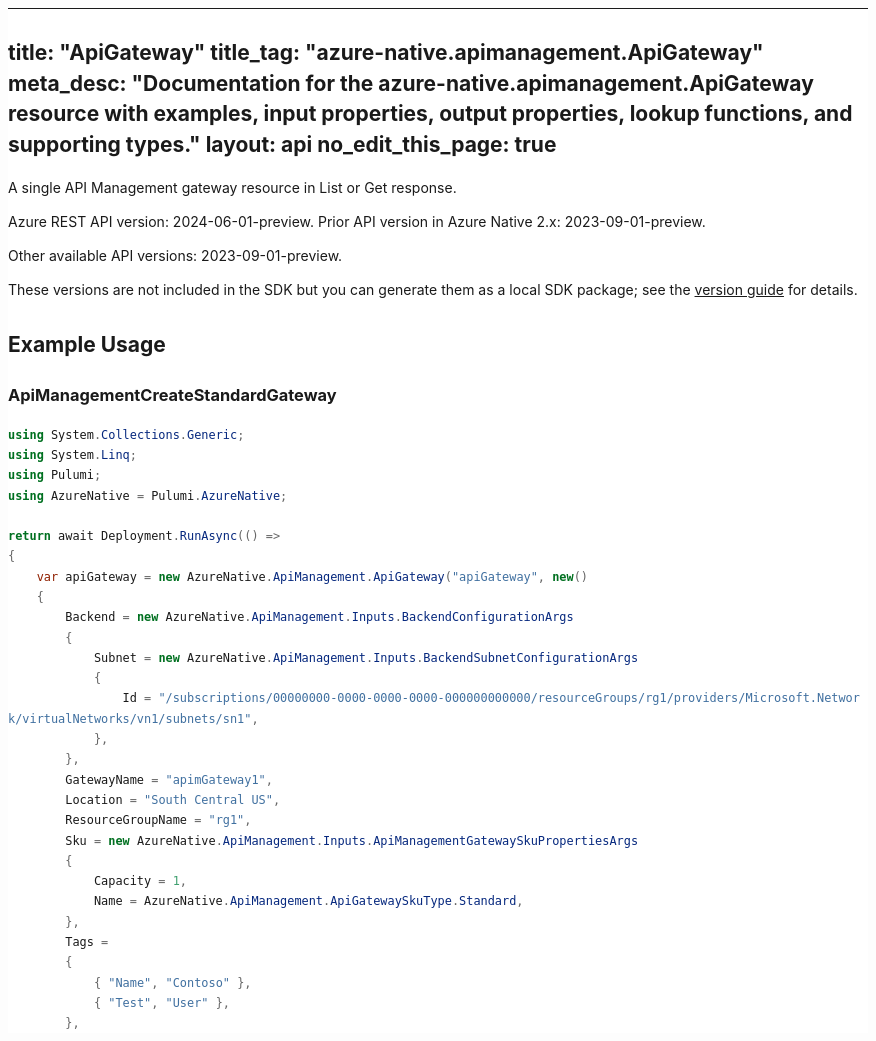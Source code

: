 
---
title: "ApiGateway"
title_tag: "azure-native.apimanagement.ApiGateway"
meta_desc: "Documentation for the azure-native.apimanagement.ApiGateway resource with examples, input properties, output properties, lookup functions, and supporting types."
layout: api
no_edit_this_page: true
---






A single API Management gateway resource in List or Get response.

Azure REST API version: 2024-06-01-preview. Prior API version in Azure Native 2.x: 2023-09-01-preview.

Other available API versions: 2023-09-01-preview.

These versions are not included in the SDK but you can generate them as a local SDK package; see the [version guide](../../../version-guide/#accessing-any-api-version-via-local-packages) for details.

<div><pulumi-examples>

## Example Usage

<div><pulumi-chooser type="language" options="csharp,go,typescript,python,yaml,java"></pulumi-chooser></div>


### ApiManagementCreateStandardGateway


<div>
<pulumi-choosable type="language" values="csharp">

```csharp
using System.Collections.Generic;
using System.Linq;
using Pulumi;
using AzureNative = Pulumi.AzureNative;

return await Deployment.RunAsync(() => 
{
    var apiGateway = new AzureNative.ApiManagement.ApiGateway("apiGateway", new()
    {
        Backend = new AzureNative.ApiManagement.Inputs.BackendConfigurationArgs
        {
            Subnet = new AzureNative.ApiManagement.Inputs.BackendSubnetConfigurationArgs
            {
                Id = "/subscriptions/00000000-0000-0000-0000-000000000000/resourceGroups/rg1/providers/Microsoft.Network/virtualNetworks/vn1/subnets/sn1",
            },
        },
        GatewayName = "apimGateway1",
        Location = "South Central US",
        ResourceGroupName = "rg1",
        Sku = new AzureNative.ApiManagement.Inputs.ApiManagementGatewaySkuPropertiesArgs
        {
            Capacity = 1,
            Name = AzureNative.ApiManagement.ApiGatewaySkuType.Standard,
        },
        Tags = 
        {
            { "Name", "Contoso" },
            { "Test", "User" },
        },
```